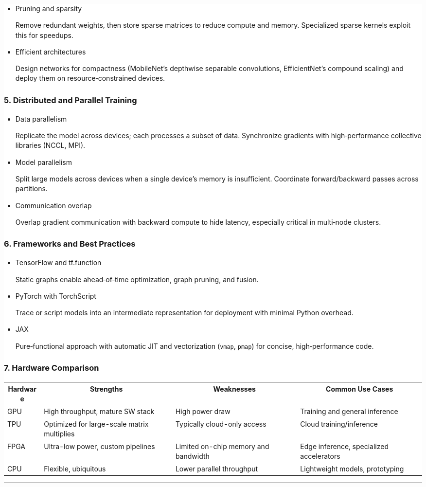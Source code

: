 - Pruning and sparsity
    
    Remove redundant weights, then store sparse matrices to reduce compute and memory. Specialized sparse kernels exploit this for speedups.
    
- Efficient architectures
    
    Design networks for compactness (MobileNet’s depthwise separable convolutions, EfficientNet’s compound scaling) and deploy them on resource‐constrained devices.
    

### 5. Distributed and Parallel Training

- Data parallelism
    
    Replicate the model across devices; each processes a subset of data. Synchronize gradients with high‐performance collective libraries (NCCL, MPI).
    
- Model parallelism
    
    Split large models across devices when a single device’s memory is insufficient. Coordinate forward/backward passes across partitions.
    
- Communication overlap
    
    Overlap gradient communication with backward compute to hide latency, especially critical in multi‐node clusters.
    

### 6. Frameworks and Best Practices

- TensorFlow and tf.function
    
    Static graphs enable ahead‐of‐time optimization, graph pruning, and fusion.
    
- PyTorch with TorchScript
    
    Trace or script models into an intermediate representation for deployment with minimal Python overhead.
    
- JAX
    
    Pure‐functional approach with automatic JIT and vectorization (`vmap`, `pmap`) for concise, high‐performance code.
    

### 7. Hardware Comparison

| Hardware | Strengths | Weaknesses | Common Use Cases |
| --- | --- | --- | --- |
| GPU | High throughput, mature SW stack | High power draw | Training and general inference |
| TPU | Optimized for large-scale matrix multiplies | Typically cloud-only access | Cloud training/inference |
| FPGA | Ultra-low power, custom pipelines | Limited on-chip memory and bandwidth | Edge inference, specialized accelerators |
| CPU | Flexible, ubiquitous | Lower parallel throughput | Lightweight models, prototyping |

---
